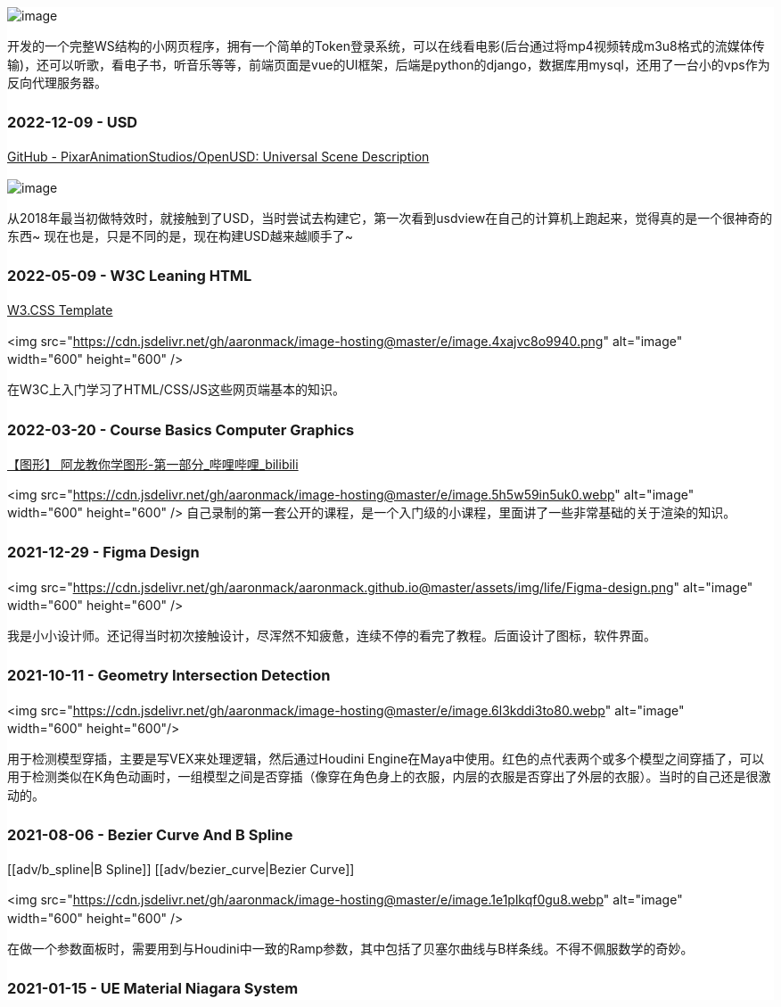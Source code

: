 <img src="https://cdn.jsdelivr.net/gh/aaronmack/image-hosting@master/e/image.22vrii818gtc.webp" alt="image" width=600/>

开发的一个完整WS结构的小网页程序，拥有一个简单的Token登录系统，可以在线看电影(后台通过将mp4视频转成m3u8格式的流媒体传输)，还可以听歌，看电子书，听音乐等等，前端页面是vue的UI框架，后端是python的django，数据库用mysql，还用了一台小的vps作为反向代理服务器。

### 2022-12-09 - USD

[GitHub - PixarAnimationStudios/OpenUSD: Universal Scene Description](https://github.com/PixarAnimationStudios/OpenUSD)

<img src="https://cdn.jsdelivr.net/gh/aaronmack/image-hosting@master/e/image.33jdn09oetz4.webp" alt="image" width=600/>

从2018年最当初做特效时，就接触到了USD，当时尝试去构建它，第一次看到usdview在自己的计算机上跑起来，觉得真的是一个很神奇的东西~ 现在也是，只是不同的是，现在构建USD越来越顺手了~

### 2022-05-09 - W3C Leaning HTML

[W3.CSS Template](https://aaronli.w3spaces.com/)

<img src="https://cdn.jsdelivr.net/gh/aaronmack/image-hosting@master/e/image.4xajvc8o9940.png" alt="image" width="600" height="600" />

在W3C上入门学习了HTML/CSS/JS这些网页端基本的知识。

### 2022-03-20 - Course Basics Computer Graphics

[【图形】 阿龙教你学图形-第一部分\_哔哩哔哩\_bilibili](https://www.bilibili.com/video/BV1NR4y1c78Z/)

<img src="https://cdn.jsdelivr.net/gh/aaronmack/image-hosting@master/e/image.5h5w59in5uk0.webp" alt="image" 
width="600" height="600" />
自己录制的第一套公开的课程，是一个入门级的小课程，里面讲了一些非常基础的关于渲染的知识。

### 2021-12-29 - Figma Design

<img src="https://cdn.jsdelivr.net/gh/aaronmack/aaronmack.github.io@master/assets/img/life/Figma-design.png" alt="image" width="600" height="600" />

我是小小设计师。还记得当时初次接触设计，尽浑然不知疲惫，连续不停的看完了教程。后面设计了图标，软件界面。

### 2021-10-11 - Geometry Intersection Detection

<img src="https://cdn.jsdelivr.net/gh/aaronmack/image-hosting@master/e/image.6l3kddi3to80.webp" alt="image" width="600" height="600"/>

用于检测模型穿插，主要是写VEX来处理逻辑，然后通过Houdini Engine在Maya中使用。红色的点代表两个或多个模型之间穿插了，可以用于检测类似在K角色动画时，一组模型之间是否穿插（像穿在角色身上的衣服，内层的衣服是否穿出了外层的衣服）。当时的自己还是很激动的。

### 2021-08-06 - Bezier Curve And B Spline

[[adv/b_spline\|B Spline]] [[adv/bezier_curve\|Bezier Curve]]

<img src="https://cdn.jsdelivr.net/gh/aaronmack/image-hosting@master/e/image.1e1plkqf0gu8.webp" alt="image" width="600" height="600" />

在做一个参数面板时，需要用到与Houdini中一致的Ramp参数，其中包括了贝塞尔曲线与B样条线。不得不佩服数学的奇妙。

### 2021-01-15 - UE Material Niagara System
